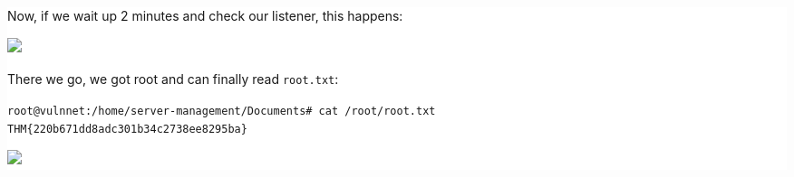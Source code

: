 Now, if we wait up 2 minutes and check our listener, this happens:

![](CYBERSECURITY/IMAGES/Pasted%20image%2020250402134609.png)

There we go, we got root and can finally read `root.txt`:

```
root@vulnnet:/home/server-management/Documents# cat /root/root.txt
THM{220b671dd8adc301b34c2738ee8295ba}
```


![](CYBERSECURITY/IMAGES/Pasted%20image%2020250402134654.png)


